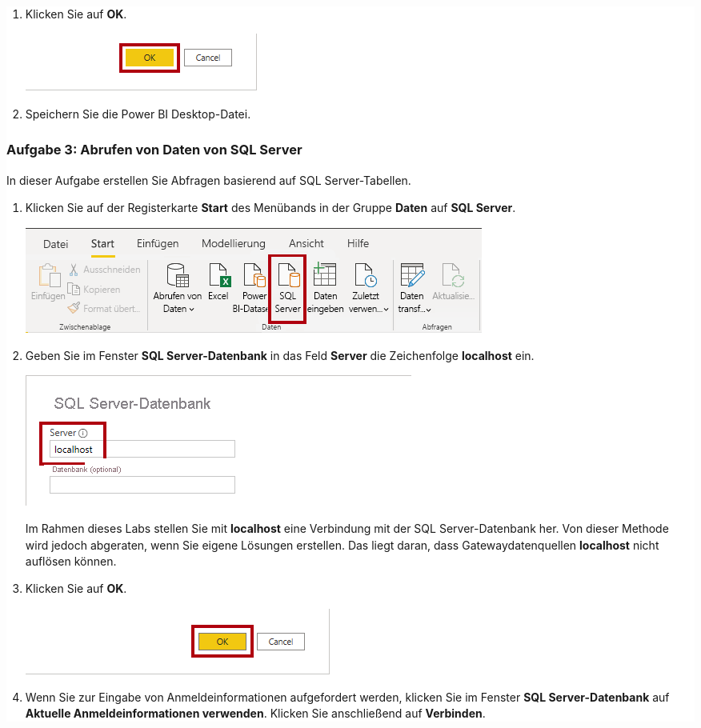 1. Klicken Sie auf **OK**.

    ![Bild 9](Linked_image_Files/01-prepare-data-with-power-query-in-power-bi-desktop_image10.png)

1. Speichern Sie die Power BI Desktop-Datei.

### <a name="task-3-get-data-from-sql-server"></a>**Aufgabe 3: Abrufen von Daten von SQL Server**

In dieser Aufgabe erstellen Sie Abfragen basierend auf SQL Server-Tabellen.

1. Klicken Sie auf der Registerkarte **Start** des Menübands in der Gruppe **Daten** auf **SQL Server**.

    ![Bild 19](Linked_image_Files/01-prepare-data-with-power-query-in-power-bi-desktop_image11.png)

2. Geben Sie im Fenster **SQL Server-Datenbank** in das Feld **Server** die Zeichenfolge **localhost** ein.

    ![Bild 21](Linked_image_Files/01-prepare-data-with-power-query-in-power-bi-desktop_image12.png)

    Im Rahmen dieses Labs stellen Sie mit **localhost** eine Verbindung mit der SQL Server-Datenbank her. Von dieser Methode wird jedoch abgeraten, wenn Sie eigene Lösungen erstellen. Das liegt daran, dass Gatewaydatenquellen **localhost** nicht auflösen können.

3. Klicken Sie auf **OK**.

    ![Bild 22](Linked_image_Files/01-prepare-data-with-power-query-in-power-bi-desktop_image13.png)

4. Wenn Sie zur Eingabe von Anmeldeinformationen aufgefordert werden, klicken Sie im Fenster **SQL Server-Datenbank** auf **Aktuelle Anmeldeinformationen verwenden**. Klicken Sie anschließend auf **Verbinden**.

